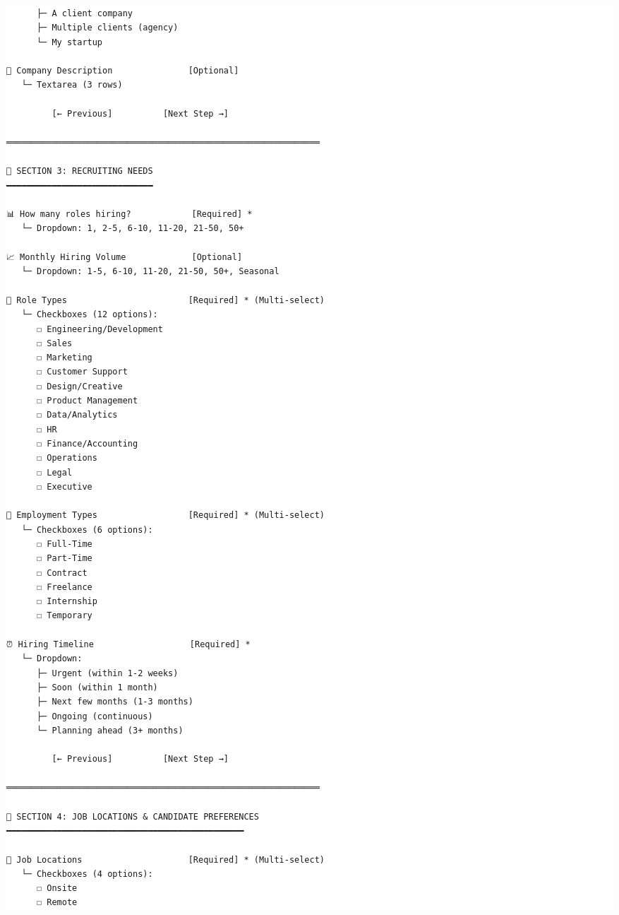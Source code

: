 ```
      ├─ A client company
      ├─ Multiple clients (agency)
      └─ My startup

📝 Company Description               [Optional]
   └─ Textarea (3 rows)

         [← Previous]          [Next Step →]

══════════════════════════════════════════════════════════════

📍 SECTION 3: RECRUITING NEEDS
━━━━━━━━━━━━━━━━━━━━━━━━━━━━━

📊 How many roles hiring?            [Required] *
   └─ Dropdown: 1, 2-5, 6-10, 11-20, 21-50, 50+

📈 Monthly Hiring Volume             [Optional]
   └─ Dropdown: 1-5, 6-10, 11-20, 21-50, 50+, Seasonal

🎯 Role Types                        [Required] * (Multi-select)
   └─ Checkboxes (12 options):
      ☐ Engineering/Development
      ☐ Sales
      ☐ Marketing
      ☐ Customer Support
      ☐ Design/Creative
      ☐ Product Management
      ☐ Data/Analytics
      ☐ HR
      ☐ Finance/Accounting
      ☐ Operations
      ☐ Legal
      ☐ Executive

💼 Employment Types                  [Required] * (Multi-select)
   └─ Checkboxes (6 options):
      ☐ Full-Time
      ☐ Part-Time
      ☐ Contract
      ☐ Freelance
      ☐ Internship
      ☐ Temporary

⏰ Hiring Timeline                   [Required] *
   └─ Dropdown:
      ├─ Urgent (within 1-2 weeks)
      ├─ Soon (within 1 month)
      ├─ Next few months (1-3 months)
      ├─ Ongoing (continuous)
      └─ Planning ahead (3+ months)

         [← Previous]          [Next Step →]

══════════════════════════════════════════════════════════════

📍 SECTION 4: JOB LOCATIONS & CANDIDATE PREFERENCES
━━━━━━━━━━━━━━━━━━━━━━━━━━━━━━━━━━━━━━━━━━━━━━━

📍 Job Locations                     [Required] * (Multi-select)
   └─ Checkboxes (4 options):
      ☐ Onsite
      ☐ Remote
```